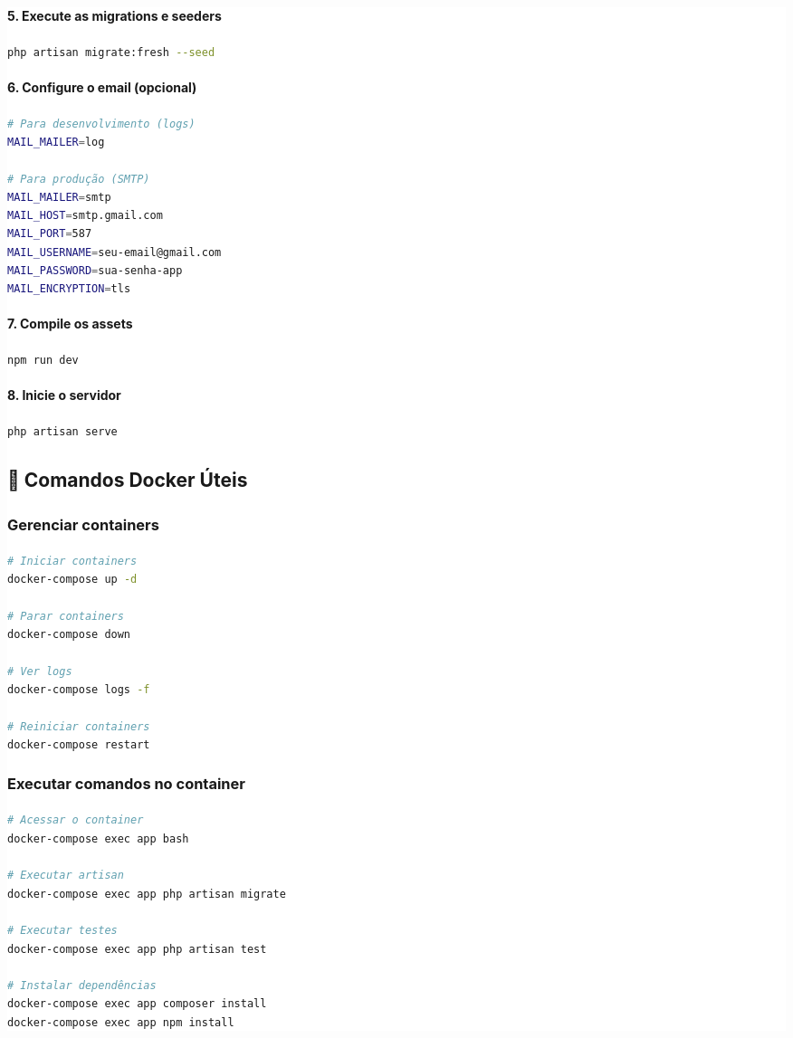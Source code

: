 #### 5. Execute as migrations e seeders
```bash
php artisan migrate:fresh --seed
```

#### 6. Configure o email (opcional)
```bash
# Para desenvolvimento (logs)
MAIL_MAILER=log

# Para produção (SMTP)
MAIL_MAILER=smtp
MAIL_HOST=smtp.gmail.com
MAIL_PORT=587
MAIL_USERNAME=seu-email@gmail.com
MAIL_PASSWORD=sua-senha-app
MAIL_ENCRYPTION=tls
```

#### 7. Compile os assets
```bash
npm run dev
```

#### 8. Inicie o servidor
```bash
php artisan serve
```

## 🐳 Comandos Docker Úteis

### Gerenciar containers
```bash
# Iniciar containers
docker-compose up -d

# Parar containers
docker-compose down

# Ver logs
docker-compose logs -f

# Reiniciar containers
docker-compose restart
```

### Executar comandos no container
```bash
# Acessar o container
docker-compose exec app bash

# Executar artisan
docker-compose exec app php artisan migrate

# Executar testes
docker-compose exec app php artisan test

# Instalar dependências
docker-compose exec app composer install
docker-compose exec app npm install
```
